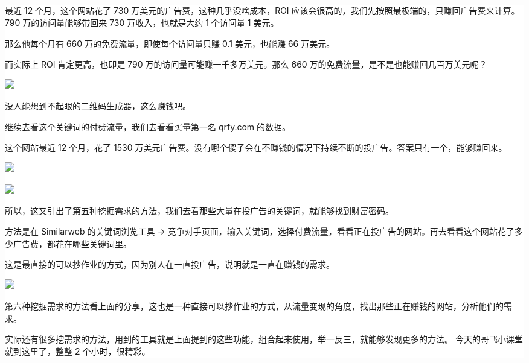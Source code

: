 最近 12 个月，这个网站花了 730 万美元的广告费，这种几乎没啥成本，ROI 应该会很高的，我们先按照最极端的，只赚回广告费来计算。790 万的访问量能够带回来 730 万收入，也就是大约 1 个访问量 1 美元。

那么他每个月有 660 万的免费流量，即使每个访问量只赚 0.1 美元，也能赚 66 万美元。

而实际上 ROI 肯定更高，也即是 790 万的访问量可能赚一千多万美元。那么 660 万的免费流量，是不是也能赚回几百万美元呢？

![](https://images.lummstudio.com/images/2024/08/miniclass/20240802-21.jpg)

没人能想到不起眼的二维码生成器，这么赚钱吧。

继续去看这个关键词的付费流量，我们去看看买量第一名 qrfy.com 的数据。

这个网站最近 12 个月，花了 1530 万美元广告费。没有哪个傻子会在不赚钱的情况下持续不断的投广告。答案只有一个，能够赚回来。

![](https://images.lummstudio.com/images/2024/08/miniclass/20240802-22.jpg)

![](https://images.lummstudio.com/images/2024/08/miniclass/20240802-23.jpg)

所以，这又引出了第五种挖掘需求的方法，我们去看那些大量在投广告的关键词，就能够找到财富密码。

方法是在 Similarweb 的关键词浏览工具 -> 竞争对手页面，输入关键词，选择付费流量，看看正在投广告的网站。再去看看这个网站花了多少广告费，都花在哪些关键词里。

这是最直接的可以抄作业的方式，因为别人在一直投广告，说明就是一直在赚钱的需求。

![](https://images.lummstudio.com/images/2024/08/miniclass/20240802-24.jpg)


第六种挖掘需求的方法看上面的分享，这也是一种直接可以抄作业的方式，从流量变现的角度，找出那些正在赚钱的网站，分析他们的需求。

实际还有很多挖需求的方法，用到的工具就是上面提到的这些功能，组合起来使用，举一反三，就能够发现更多的方法。
今天的哥飞小课堂就到这里了，整整 2 个小时，很精彩。